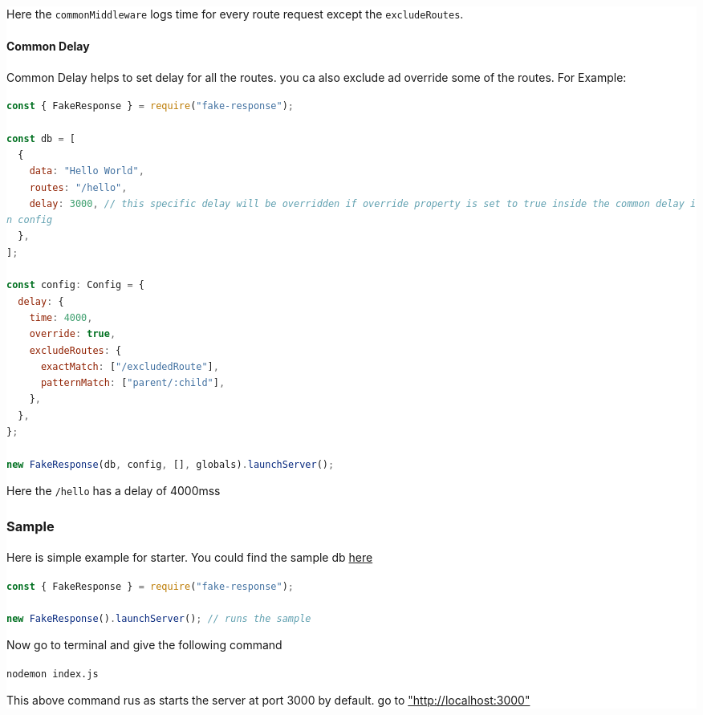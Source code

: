 Here the `commonMiddleware` logs time for every route request except the `excludeRoutes`.

#### **Common Delay**

Common Delay helps to set delay for all the routes. you ca also exclude ad override some of the routes. For Example:

```js
const { FakeResponse } = require("fake-response");

const db = [
  {
    data: "Hello World",
    routes: "/hello",
    delay: 3000, // this specific delay will be overridden if override property is set to true inside the common delay in config
  },
];

const config: Config = {
  delay: {
    time: 4000,
    override: true,
    excludeRoutes: {
      exactMatch: ["/excludedRoute"],
      patternMatch: ["parent/:child"],
    },
  },
};

new FakeResponse(db, config, [], globals).launchServer();
```

Here the `/hello` has a delay of 4000mss

### **Sample**

Here is simple example for starter.
You could find the sample db [here](https://github.com/R35007/Fake-Response/blob/master/src/samples/index.ts)

```js
const { FakeResponse } = require("fake-response");

new FakeResponse().launchServer(); // runs the sample
```

Now go to terminal and give the following command

```sh
nodemon index.js
```

This above command rus as starts the server at port 3000 by default.
go to ["http://localhost:3000"]("http://localhost:3000")
